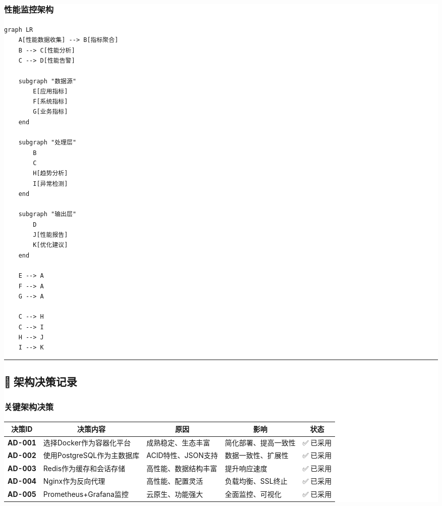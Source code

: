 ### 性能监控架构

```mermaid
graph LR
    A[性能数据收集] --> B[指标聚合]
    B --> C[性能分析]
    C --> D[性能告警]
    
    subgraph "数据源"
        E[应用指标]
        F[系统指标]
        G[业务指标]
    end
    
    subgraph "处理层"
        B
        C
        H[趋势分析]
        I[异常检测]
    end
    
    subgraph "输出层"
        D
        J[性能报告]
        K[优化建议]
    end
    
    E --> A
    F --> A
    G --> A
    
    C --> H
    C --> I
    H --> J
    I --> K
```

---

## 📝 架构决策记录

### 关键架构决策

| 决策ID | 决策内容 | 原因 | 影响 | 状态 |
|--------|----------|------|------|------|
| **AD-001** | 选择Docker作为容器化平台 | 成熟稳定、生态丰富 | 简化部署、提高一致性 | ✅ 已采用 |
| **AD-002** | 使用PostgreSQL作为主数据库 | ACID特性、JSON支持 | 数据一致性、扩展性 | ✅ 已采用 |
| **AD-003** | Redis作为缓存和会话存储 | 高性能、数据结构丰富 | 提升响应速度 | ✅ 已采用 |
| **AD-004** | Nginx作为反向代理 | 高性能、配置灵活 | 负载均衡、SSL终止 | ✅ 已采用 |
| **AD-005** | Prometheus+Grafana监控 | 云原生、功能强大 | 全面监控、可视化 | ✅ 已采用 |
